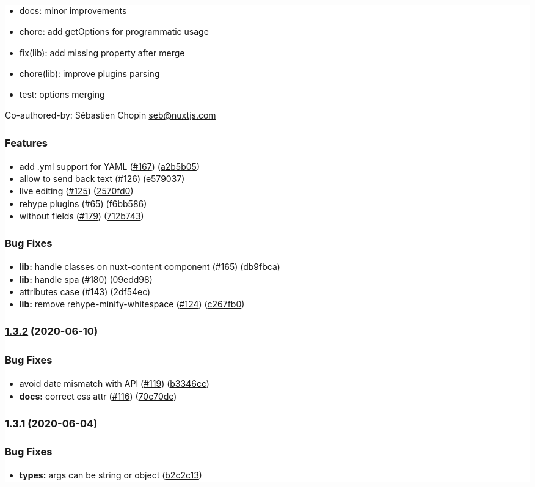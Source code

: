 * docs: minor improvements

* chore: add getOptions for programmatic usage

* fix(lib): add missing property after merge

* chore(lib): improve plugins parsing

* test: options merging

Co-authored-by: Sébastien Chopin <seb@nuxtjs.com>

### Features

* add .yml support for YAML ([#167](https://github.com/nuxt/content/issues/167)) ([a2b5b05](https://github.com/nuxt/content/commit/a2b5b0545c20b2a43dca53e0fb6a2db1b1db0c1b))
* allow to send back text ([#126](https://github.com/nuxt/content/issues/126)) ([e579037](https://github.com/nuxt/content/commit/e5790374d5aa8b3a66e97cc73c50e885ff9f1487))
* live editing ([#125](https://github.com/nuxt/content/issues/125)) ([2570fd0](https://github.com/nuxt/content/commit/2570fd06a206f8f8eea7d37bbae5dec41032b0dd))
* rehype plugins ([#65](https://github.com/nuxt/content/issues/65)) ([f6bb586](https://github.com/nuxt/content/commit/f6bb586435418ef954f77ddfee18d4cb0c0b4781))
* without fields ([#179](https://github.com/nuxt/content/issues/179)) ([712b743](https://github.com/nuxt/content/commit/712b7436c19c852d93694d3f9033653273677cdc))


### Bug Fixes

* **lib:** handle classes on nuxt-content component ([#165](https://github.com/nuxt/content/issues/165)) ([db9fbca](https://github.com/nuxt/content/commit/db9fbca6d5f5ff1719f6dc3998304ef0e475d3df))
* **lib:** handle spa ([#180](https://github.com/nuxt/content/issues/180)) ([09edd98](https://github.com/nuxt/content/commit/09edd983524bce5e100bfc8cd73336c2ecf87d1b))
* attributes case ([#143](https://github.com/nuxt/content/issues/143)) ([2df54ec](https://github.com/nuxt/content/commit/2df54ec859377a242b3c740b4a52dcb74b19058e))
* **lib:** remove rehype-minify-whitespace ([#124](https://github.com/nuxt/content/issues/124)) ([c267fb0](https://github.com/nuxt/content/commit/c267fb067cb1b311d1f5be37cb8030f985a0c676))

### [1.3.2](https://github.com/nuxt/content/compare/v1.3.1...v1.3.2) (2020-06-10)


### Bug Fixes

* avoid date mismatch with API ([#119](https://github.com/nuxt/content/issues/119)) ([b3346cc](https://github.com/nuxt/content/commit/b3346cc6b3554cfcc0f1ae7da974c3401326593c))
* **docs:** correct css attr ([#116](https://github.com/nuxt/content/issues/116)) ([70c70dc](https://github.com/nuxt/content/commit/70c70dc6eb5f8705f92d62d915666065fd8e2047))

### [1.3.1](https://github.com/nuxt/content/compare/v1.3.0...v1.3.1) (2020-06-04)


### Bug Fixes

* **types:** args can be string or object ([b2c2c13](https://github.com/nuxt/content/commit/b2c2c13fe5b2377ac68c905579e99ce18b8c1c5f))
